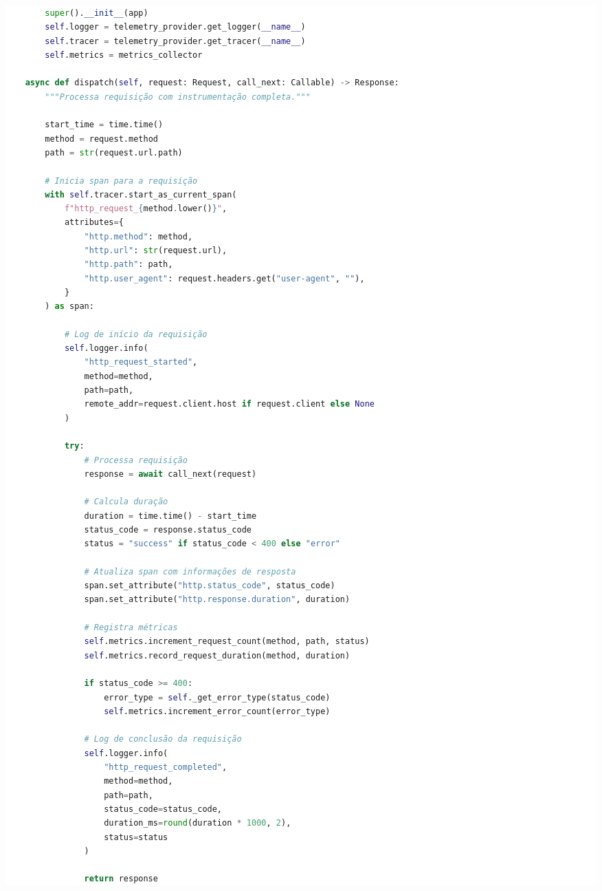```python
        super().__init__(app)
        self.logger = telemetry_provider.get_logger(__name__)
        self.tracer = telemetry_provider.get_tracer(__name__)
        self.metrics = metrics_collector

    async def dispatch(self, request: Request, call_next: Callable) -> Response:
        """Processa requisição com instrumentação completa."""

        start_time = time.time()
        method = request.method
        path = str(request.url.path)

        # Inicia span para a requisição
        with self.tracer.start_as_current_span(
            f"http_request_{method.lower()}",
            attributes={
                "http.method": method,
                "http.url": str(request.url),
                "http.path": path,
                "http.user_agent": request.headers.get("user-agent", ""),
            }
        ) as span:

            # Log de início da requisição
            self.logger.info(
                "http_request_started",
                method=method,
                path=path,
                remote_addr=request.client.host if request.client else None
            )

            try:
                # Processa requisição
                response = await call_next(request)

                # Calcula duração
                duration = time.time() - start_time
                status_code = response.status_code
                status = "success" if status_code < 400 else "error"

                # Atualiza span com informações de resposta
                span.set_attribute("http.status_code", status_code)
                span.set_attribute("http.response.duration", duration)

                # Registra métricas
                self.metrics.increment_request_count(method, path, status)
                self.metrics.record_request_duration(method, duration)

                if status_code >= 400:
                    error_type = self._get_error_type(status_code)
                    self.metrics.increment_error_count(error_type)

                # Log de conclusão da requisição
                self.logger.info(
                    "http_request_completed",
                    method=method,
                    path=path,
                    status_code=status_code,
                    duration_ms=round(duration * 1000, 2),
                    status=status
                )

                return response
```